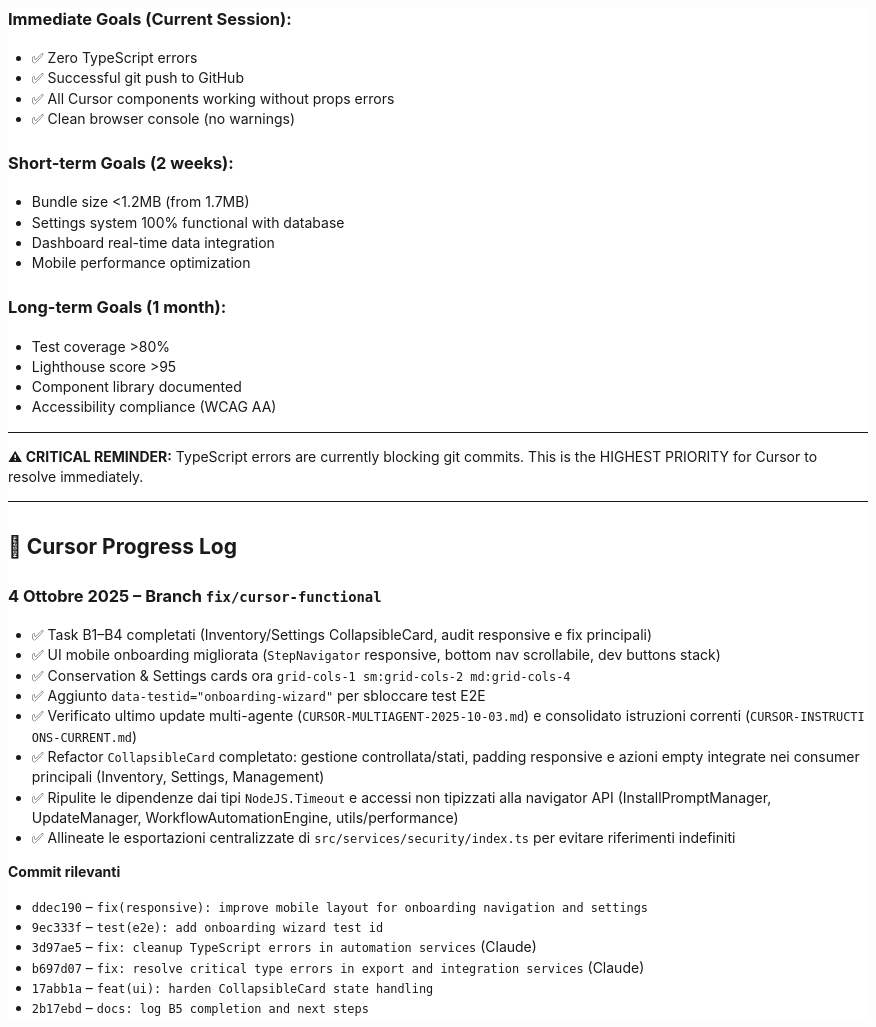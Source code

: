 ### **Immediate Goals (Current Session):**

- ✅ Zero TypeScript errors
- ✅ Successful git push to GitHub
- ✅ All Cursor components working without props errors
- ✅ Clean browser console (no warnings)

### **Short-term Goals (2 weeks):**

- Bundle size <1.2MB (from 1.7MB)
- Settings system 100% functional with database
- Dashboard real-time data integration
- Mobile performance optimization

### **Long-term Goals (1 month):**

- Test coverage >80%
- Lighthouse score >95
- Component library documented
- Accessibility compliance (WCAG AA)

---

**⚠️ CRITICAL REMINDER:** TypeScript errors are currently blocking git commits. This is the HIGHEST PRIORITY for Cursor to resolve immediately.

---

## 📝 Cursor Progress Log

### 4 Ottobre 2025 – Branch `fix/cursor-functional`

- ✅ Task B1–B4 completati (Inventory/Settings CollapsibleCard, audit responsive e fix principali)
- ✅ UI mobile onboarding migliorata (`StepNavigator` responsive, bottom nav scrollabile, dev buttons stack)
- ✅ Conservation & Settings cards ora `grid-cols-1 sm:grid-cols-2 md:grid-cols-4`
- ✅ Aggiunto `data-testid="onboarding-wizard"` per sbloccare test E2E
- ✅ Verificato ultimo update multi-agente (`CURSOR-MULTIAGENT-2025-10-03.md`) e consolidato istruzioni correnti (`CURSOR-INSTRUCTIONS-CURRENT.md`)
- ✅ Refactor `CollapsibleCard` completato: gestione controllata/stati, padding responsive e azioni empty integrate nei consumer principali (Inventory, Settings, Management)
- ✅ Ripulite le dipendenze dai tipi `NodeJS.Timeout` e accessi non tipizzati alla navigator API (InstallPromptManager, UpdateManager, WorkflowAutomationEngine, utils/performance)
- ✅ Allineate le esportazioni centralizzate di `src/services/security/index.ts` per evitare riferimenti indefiniti

**Commit rilevanti**

- `ddec190` – `fix(responsive): improve mobile layout for onboarding navigation and settings`
- `9ec333f` – `test(e2e): add onboarding wizard test id`
- `3d97ae5` – `fix: cleanup TypeScript errors in automation services` (Claude)
- `b697d07` – `fix: resolve critical type errors in export and integration services` (Claude)
- `17abb1a` – `feat(ui): harden CollapsibleCard state handling`
- `2b17ebd` – `docs: log B5 completion and next steps`
